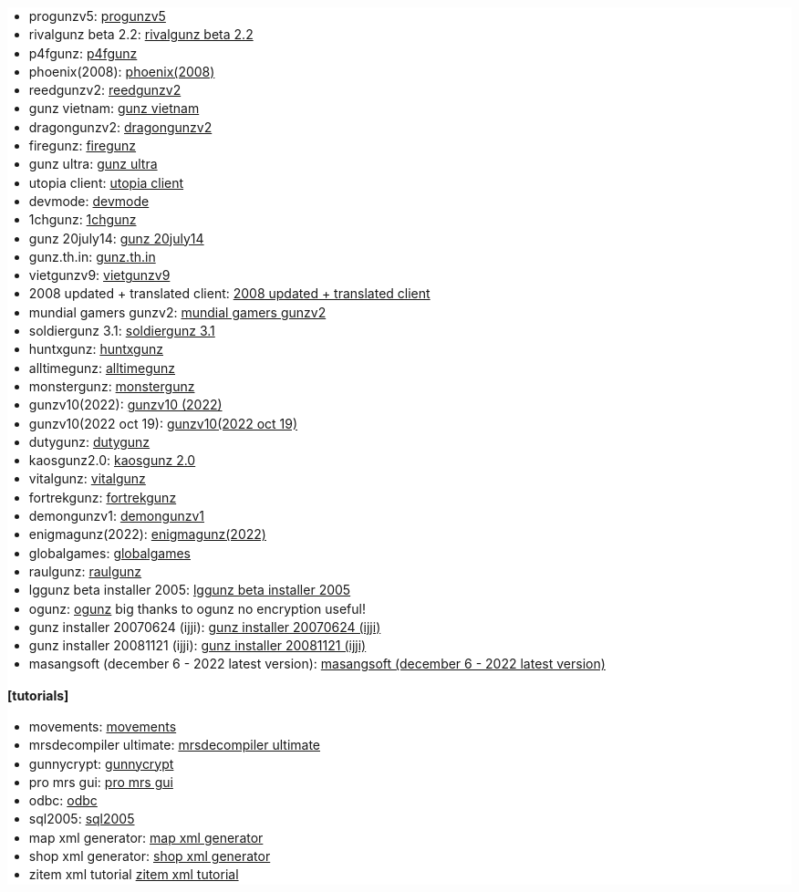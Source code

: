 - progunzv5: [progunzv5](https://archive.org/details/pro-gunz-v-5)
- rivalgunz beta 2.2: [rivalgunz beta 2.2](https://archive.org/details/rival-gunz-beta-2.2)
- p4fgunz: [p4fgunz](https://archive.org/details/p-4-f-gun-z)
- phoenix(2008): [phoenix(2008)](https://archive.org/details/gun-z-fresh-updated-client-by-phoenix_20201112)
- reedgunzv2: [reedgunzv2](https://archive.org/details/reed-gun-zv-2-instalador)
- gunz vietnam: [gunz vietnam](https://archive.org/details/gunz-viet-nam)
- dragongunzv2: [dragongunzv2](https://archive.org/details/dragon-gunz-v-2)
- firegunz: [firegunz](https://archive.org/details/fire-gunz)
- gunz ultra: [gunz ultra](https://archive.org/details/gunz-ultra)
- utopia client: [utopia client](https://archive.org/details/open-beta-utopia-client-23062012)
- devmode: [devmode](https://archive.org/details/devmode)
- 1chgunz: [1chgunz](https://archive.org/details/1ch-gunz-20120603)
- gunz 20july14: [gunz 20july14](https://archive.org/details/gunz-20-july-14)
- gunz.th.in: [gunz.th.in](https://archive.org/details/gunz-th-in)
- vietgunzv9: [vietgunzv9](https://archive.org/details/viet-gunz-v-9)
- 2008 updated + translated client: [2008 updated + translated client](https://archive.org/details/2008-updated-translated-client)
- mundial gamers gunzv2: [mundial gamers gunzv2](https://archive.org/details/mundial-gamers-gunz-v-2)
- soldiergunz 3.1: [soldiergunz 3.1](https://archive.org/details/soldiers-gun-z-3.1-installer)
- huntxgunz: [huntxgunz](https://archive.org/details/7-10-2022-huntxgunz-installer)
- alltimegunz: [alltimegunz](https://archive.org/details/alltime.cc-gun-z-2012-05-19)
- monstergunz: [monstergunz](https://archive.org/details/monster-gunz)
- gunzv10(2022): [gunzv10 (2022)](https://archive.org/details/gunzv10)
- gunzv10(2022 oct 19): [gunzv10(2022 oct 19)](https://archive.org/details/gunzv-10.1-october-19-2022)
- dutygunz: [dutygunz](https://archive.org/details/instalador-duty-gunz)
- kaosgunz2.0: [kaosgunz 2.0](https://archive.org/details/kaos-gunz-2.0-a-revolucao)
- vitalgunz: [vitalgunz](https://archive.org/details/vital-gunz)
- fortrekgunz: [fortrekgunz](https://archive.org/details/fortrek-gunz-stgames)
- demongunzv1: [demongunzv1](https://archive.org/details/demon-gunz-v-1)
- enigmagunz(2022): [enigmagunz(2022)](https://archive.org/details/enigma-20221008)
- globalgames: [globalgames](https://archive.org/details/global-games)
- raulgunz: [raulgunz](https://archive.org/details/cliente-raul-gunz)
- lggunz beta installer 2005: [lggunz beta installer 2005](https://archive.org/details/lggun-z-beta-installer-2005)
- ogunz: [ogunz](https://archive.org/details/ogun-z-v-2) big thanks to ogunz no encryption useful!
- gunz installer 20070624 (ijji): [gunz installer 20070624 (ijji)](https://archive.org/details/gunz-installer-20070624)
- gunz installer 20081121 (ijji): [gunz installer 20081121 (ijji)](https://archive.org/details/gunz-installer-20081121)
- masangsoft (december 6 - 2022 latest version): [masangsoft (december 6 - 2022 latest version)](https://archive.org/details/masangsoft-december-6-2022.-7z)


<b>[tutorials]</b>
- movements: [movements](https://github.com/WhyWolfie/GunZ-The-Duel/tree/master/tutorial/movements)
- mrsdecompiler ultimate: [mrsdecompiler ultimate](https://github.com/WhyWolfie/GunZ-The-Duel/tree/master/tutorial/mrs/MRSDecompiler%20Ultimate)
- gunnycrypt: [gunnycrypt](https://github.com/WhyWolfie/GunZ-The-Duel/tree/master/tutorial/mrs/gunnycrypt)
- pro mrs gui: [pro mrs gui](https://github.com/WhyWolfie/GunZ-The-Duel/tree/master/tutorial/mrs/pro_mrs_gui)
- odbc: [odbc](https://github.com/WhyWolfie/GunZ-The-Duel/tree/master/tutorial/odbc)
- sql2005: [sql2005](https://github.com/WhyWolfie/GunZ-The-Duel/tree/master/tutorial/sql/2005)
- map xml generator: [map xml generator](https://github.com/WhyWolfie/GunZ-The-Duel/tree/master/tutorial/xmlgenerator/map)
- shop xml generator: [shop xml generator](https://github.com/WhyWolfie/GunZ-The-Duel/tree/master/tutorial/xmlgenerator/shop)
- zitem xml tutorial [zitem xml tutorial](https://github.com/WhyWolfie/GunZ-The-Duel/tree/master/client/zitem)

